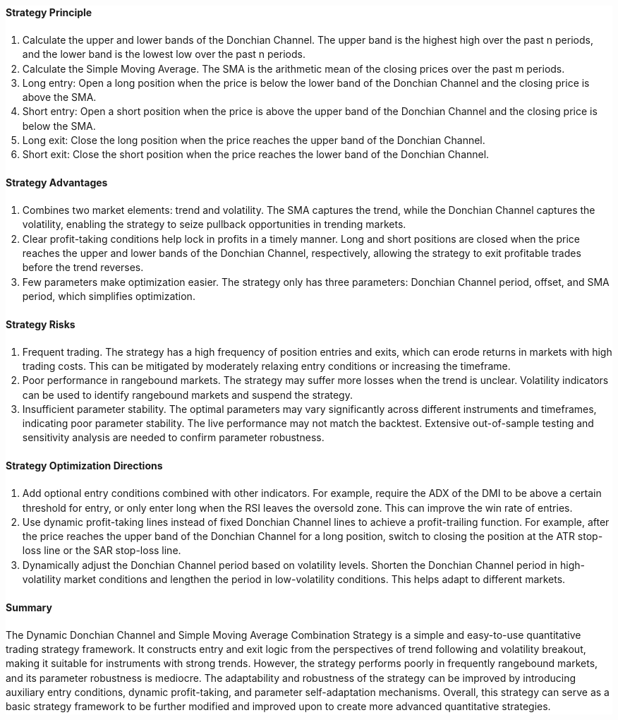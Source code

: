 #### Strategy Principle
1. Calculate the upper and lower bands of the Donchian Channel. The upper band is the highest high over the past n periods, and the lower band is the lowest low over the past n periods.
2. Calculate the Simple Moving Average. The SMA is the arithmetic mean of the closing prices over the past m periods.
3. Long entry: Open a long position when the price is below the lower band of the Donchian Channel and the closing price is above the SMA.
4. Short entry: Open a short position when the price is above the upper band of the Donchian Channel and the closing price is below the SMA.
5. Long exit: Close the long position when the price reaches the upper band of the Donchian Channel.
6. Short exit: Close the short position when the price reaches the lower band of the Donchian Channel.

#### Strategy Advantages
1. Combines two market elements: trend and volatility. The SMA captures the trend, while the Donchian Channel captures the volatility, enabling the strategy to seize pullback opportunities in trending markets.
2. Clear profit-taking conditions help lock in profits in a timely manner. Long and short positions are closed when the price reaches the upper and lower bands of the Donchian Channel, respectively, allowing the strategy to exit profitable trades before the trend reverses.
3. Few parameters make optimization easier. The strategy only has three parameters: Donchian Channel period, offset, and SMA period, which simplifies optimization.

#### Strategy Risks
1. Frequent trading. The strategy has a high frequency of position entries and exits, which can erode returns in markets with high trading costs. This can be mitigated by moderately relaxing entry conditions or increasing the timeframe.
2. Poor performance in rangebound markets. The strategy may suffer more losses when the trend is unclear. Volatility indicators can be used to identify rangebound markets and suspend the strategy.
3. Insufficient parameter stability. The optimal parameters may vary significantly across different instruments and timeframes, indicating poor parameter stability. The live performance may not match the backtest. Extensive out-of-sample testing and sensitivity analysis are needed to confirm parameter robustness.

#### Strategy Optimization Directions
1. Add optional entry conditions combined with other indicators. For example, require the ADX of the DMI to be above a certain threshold for entry, or only enter long when the RSI leaves the oversold zone. This can improve the win rate of entries.
2. Use dynamic profit-taking lines instead of fixed Donchian Channel lines to achieve a profit-trailing function. For example, after the price reaches the upper band of the Donchian Channel for a long position, switch to closing the position at the ATR stop-loss line or the SAR stop-loss line.
3. Dynamically adjust the Donchian Channel period based on volatility levels. Shorten the Donchian Channel period in high-volatility market conditions and lengthen the period in low-volatility conditions. This helps adapt to different markets.

#### Summary
The Dynamic Donchian Channel and Simple Moving Average Combination Strategy is a simple and easy-to-use quantitative trading strategy framework. It constructs entry and exit logic from the perspectives of trend following and volatility breakout, making it suitable for instruments with strong trends. However, the strategy performs poorly in frequently rangebound markets, and its parameter robustness is mediocre. The adaptability and robustness of the strategy can be improved by introducing auxiliary entry conditions, dynamic profit-taking, and parameter self-adaptation mechanisms. Overall, this strategy can serve as a basic strategy framework to be further modified and improved upon to create more advanced quantitative strategies.
